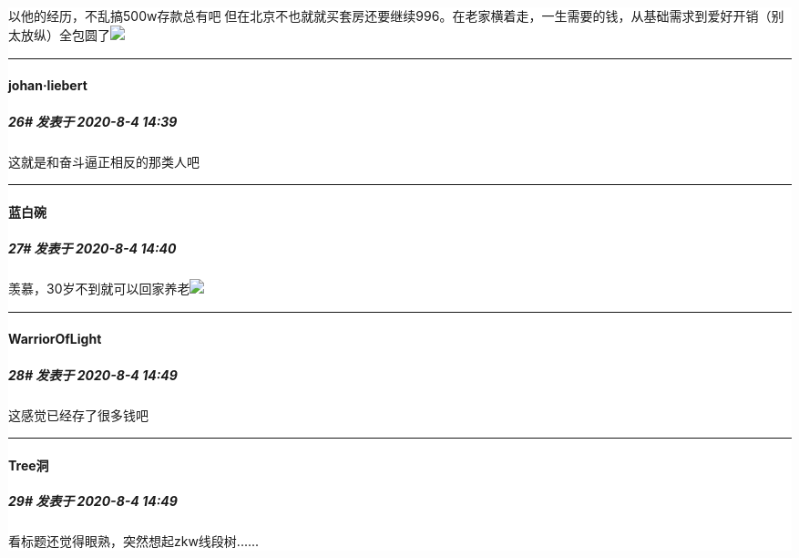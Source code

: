以他的经历，不乱搞500w存款总有吧</blockquote>
但在北京不也就就买套房还要继续996。在老家横着走，一生需要的钱，从基础需求到爱好开销（别太放纵）全包圆了<img src="https://static.saraba1st.com/image/smiley/face2017/067.png" referrerpolicy="no-referrer">







-----

####  johan·liebert  
##### 26#       发表于 2020-8-4 14:39




这就是和奋斗逼正相反的那类人吧







-----

####  蓝白碗  
##### 27#       发表于 2020-8-4 14:40




羡慕，30岁不到就可以回家养老<img src="https://static.saraba1st.com/image/smiley/face2017/136.png" referrerpolicy="no-referrer">







-----

####  WarriorOfLight  
##### 28#       发表于 2020-8-4 14:49




这感觉已经存了很多钱吧







-----

####  Tree洞  
##### 29#       发表于 2020-8-4 14:49




看标题还觉得眼熟，突然想起zkw线段树......


